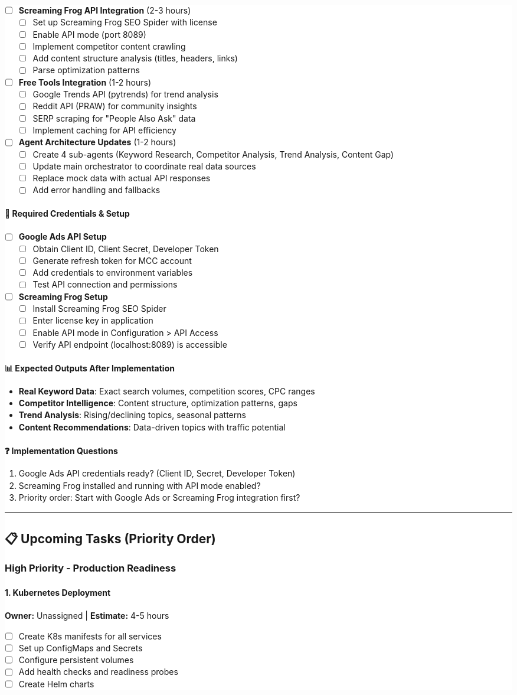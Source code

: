 - [ ] **Screaming Frog API Integration** (2-3 hours)
  - [ ] Set up Screaming Frog SEO Spider with license
  - [ ] Enable API mode (port 8089)
  - [ ] Implement competitor content crawling
  - [ ] Add content structure analysis (titles, headers, links)
  - [ ] Parse optimization patterns

- [ ] **Free Tools Integration** (1-2 hours)
  - [ ] Google Trends API (pytrends) for trend analysis
  - [ ] Reddit API (PRAW) for community insights
  - [ ] SERP scraping for "People Also Ask" data
  - [ ] Implement caching for API efficiency

- [ ] **Agent Architecture Updates** (1-2 hours)
  - [ ] Create 4 sub-agents (Keyword Research, Competitor Analysis, Trend Analysis, Content Gap)
  - [ ] Update main orchestrator to coordinate real data sources
  - [ ] Replace mock data with actual API responses
  - [ ] Add error handling and fallbacks

#### 🔑 Required Credentials & Setup
- [ ] **Google Ads API Setup**
  - [ ] Obtain Client ID, Client Secret, Developer Token
  - [ ] Generate refresh token for MCC account
  - [ ] Add credentials to environment variables
  - [ ] Test API connection and permissions

- [ ] **Screaming Frog Setup**
  - [ ] Install Screaming Frog SEO Spider
  - [ ] Enter license key in application
  - [ ] Enable API mode in Configuration > API Access
  - [ ] Verify API endpoint (localhost:8089) is accessible

#### 📊 Expected Outputs After Implementation
- **Real Keyword Data**: Exact search volumes, competition scores, CPC ranges
- **Competitor Intelligence**: Content structure, optimization patterns, gaps
- **Trend Analysis**: Rising/declining topics, seasonal patterns
- **Content Recommendations**: Data-driven topics with traffic potential

#### ❓ Implementation Questions
1. Google Ads API credentials ready? (Client ID, Secret, Developer Token)
2. Screaming Frog installed and running with API mode enabled?
3. Priority order: Start with Google Ads or Screaming Frog integration first?

---

## 📋 Upcoming Tasks (Priority Order)

### High Priority - Production Readiness

#### 1. Kubernetes Deployment
**Owner:** Unassigned | **Estimate:** 4-5 hours
- [ ] Create K8s manifests for all services
- [ ] Set up ConfigMaps and Secrets
- [ ] Configure persistent volumes
- [ ] Add health checks and readiness probes
- [ ] Create Helm charts
